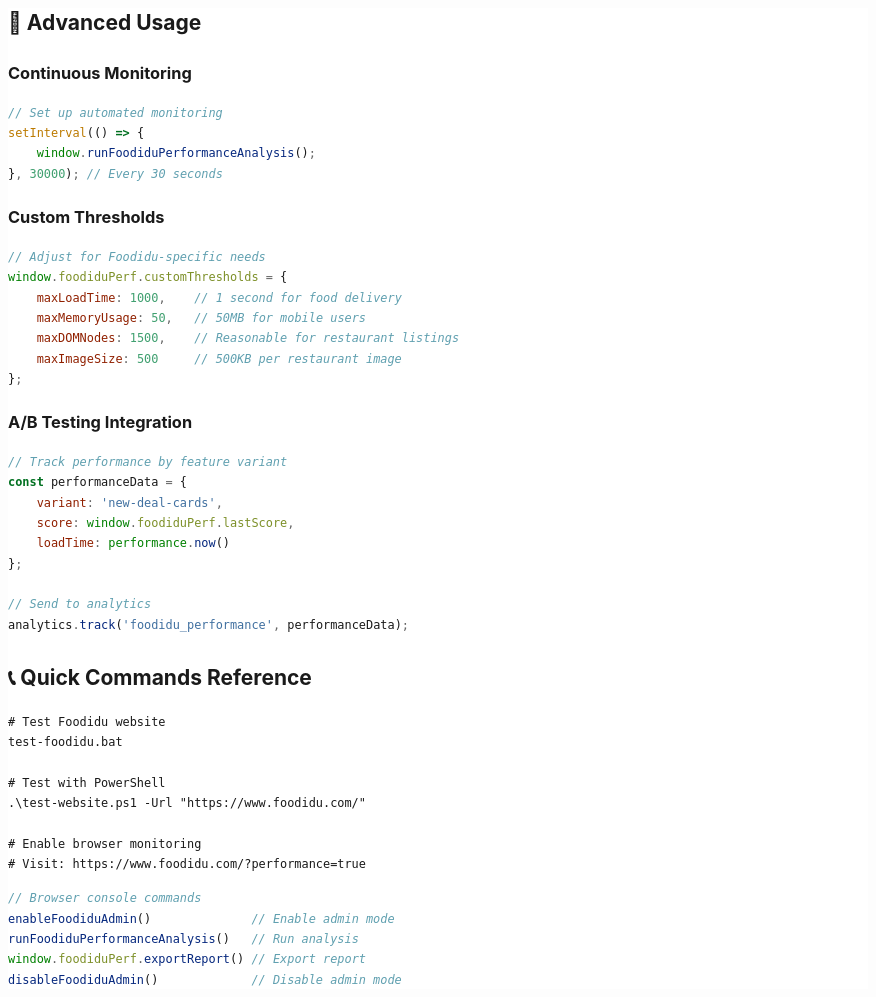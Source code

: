 ## 🚀 Advanced Usage

### Continuous Monitoring
```javascript
// Set up automated monitoring
setInterval(() => {
    window.runFoodiduPerformanceAnalysis();
}, 30000); // Every 30 seconds
```

### Custom Thresholds
```javascript
// Adjust for Foodidu-specific needs
window.foodiduPerf.customThresholds = {
    maxLoadTime: 1000,    // 1 second for food delivery
    maxMemoryUsage: 50,   // 50MB for mobile users
    maxDOMNodes: 1500,    // Reasonable for restaurant listings
    maxImageSize: 500     // 500KB per restaurant image
};
```

### A/B Testing Integration
```javascript
// Track performance by feature variant
const performanceData = {
    variant: 'new-deal-cards',
    score: window.foodiduPerf.lastScore,
    loadTime: performance.now()
};

// Send to analytics
analytics.track('foodidu_performance', performanceData);
```

## 📞 Quick Commands Reference

```batch
# Test Foodidu website
test-foodidu.bat

# Test with PowerShell
.\test-website.ps1 -Url "https://www.foodidu.com/"

# Enable browser monitoring
# Visit: https://www.foodidu.com/?performance=true
```

```javascript
// Browser console commands
enableFoodiduAdmin()              // Enable admin mode
runFoodiduPerformanceAnalysis()   // Run analysis
window.foodiduPerf.exportReport() // Export report
disableFoodiduAdmin()             // Disable admin mode
```

